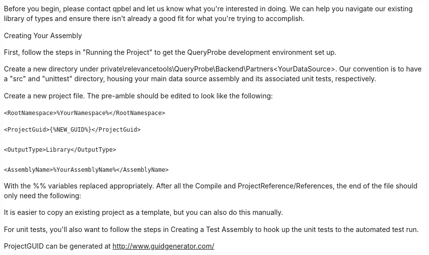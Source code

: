  

Before you begin, please contact qpbel and let us know what you're interested in doing.  We can help you navigate our existing library of types and ensure there isn't already a good fit for what you're trying to accomplish. 

 

Creating Your Assembly 

First, follow the steps in "Running the Project" to get the QueryProbe development environment set up. 

 

Create a new directory under private\relevancetools\QueryProbe\Backend\Partners\<YourDataSource>.  Our convention is to have a "src" and "unittest" directory, housing your main data source assembly and its associated unit tests, respectively. 

Create a new project file.  The pre-amble should be edited to look like the following: 
 

<?xml version="1.0" encoding="utf-8"?> 

<Project ToolsVersion="4.0" DefaultTargets="Build" xmlns="http://schemas.microsoft.com/developer/msbuild/2003"> 

  <PropertyGroup> 

    <RootNamespace>%YourNamespace%</RootNamespace> 

  </PropertyGroup> 

  <Import Project="$(EnvironmentConfig)" /> 

  <Import Project="..\..\..\msbuild\Probe.settings" /> 

  <PropertyGroup> 

    <ProjectGuid>{%NEW_GUID%}</ProjectGuid> 

    <OutputType>Library</OutputType> 

    <AssemblyName>%YourAssemblyName%</AssemblyName> 

  </PropertyGroup> 
 
With the %% variables replaced appropriately.  After all the Compile and ProjectReference/References, the end of the file should only need the following: 
 

  <Import Project="$(QueryProbeBuildRoot)\Probe.DataSource.targets" /> 

  <Import Project="$(QueryProbeBuildRoot)\Probe.CSharp.targets" /> 

</Project> 

 

It is easier to copy an existing project as a template, but you can also do this manually. 
 

For unit tests, you'll also want to follow the steps in Creating a Test Assembly to hook up the unit tests to the automated test run. 

ProjectGUID can be generated at http://www.guidgenerator.com/ 
